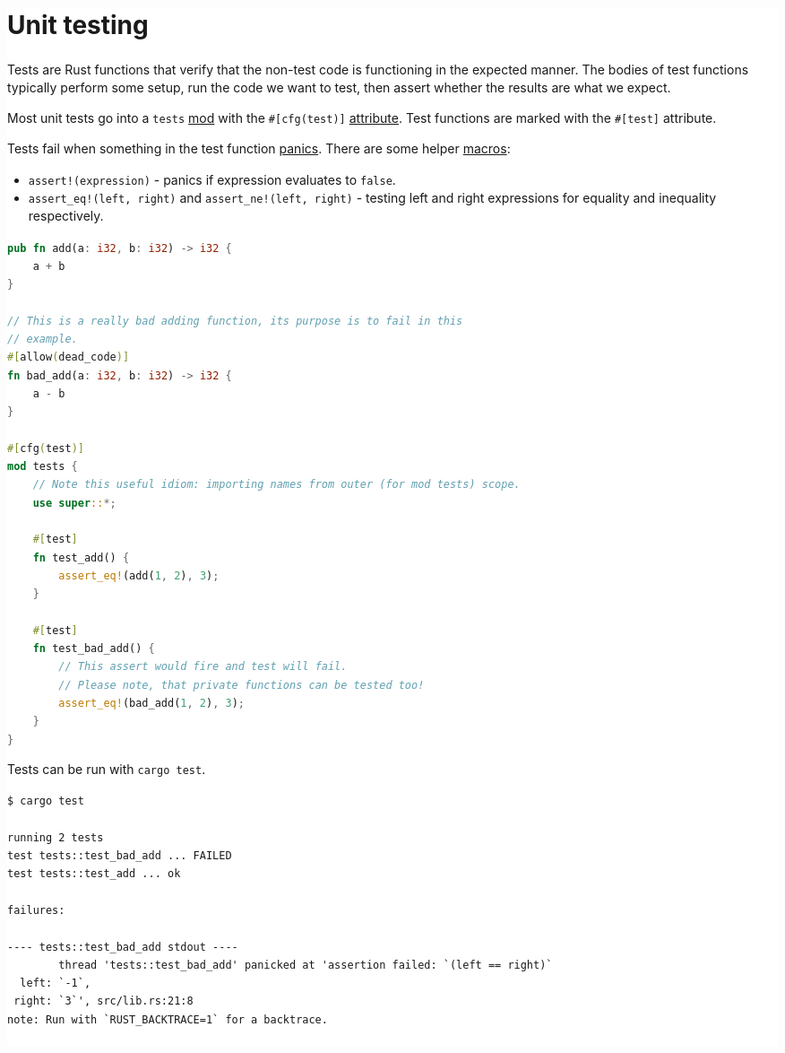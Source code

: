 # Unit testing

Tests are Rust functions that verify that the non-test code is functioning in
the expected manner. The bodies of test functions typically perform some setup,
run the code we want to test, then assert whether the results are what we
expect.

Most unit tests go into a `tests` [mod][mod] with the `#[cfg(test)]` [attribute][attribute].
Test functions are marked with the `#[test]` attribute.

Tests fail when something in the test function [panics][panic]. There are some
helper [macros][macros]:

* `assert!(expression)` - panics if expression evaluates to `false`.
* `assert_eq!(left, right)` and `assert_ne!(left, right)` - testing left and
  right expressions for equality and inequality respectively.

```rust
pub fn add(a: i32, b: i32) -> i32 {
    a + b
}

// This is a really bad adding function, its purpose is to fail in this
// example.
#[allow(dead_code)]
fn bad_add(a: i32, b: i32) -> i32 {
    a - b
}

#[cfg(test)]
mod tests {
    // Note this useful idiom: importing names from outer (for mod tests) scope.
    use super::*;

    #[test]
    fn test_add() {
        assert_eq!(add(1, 2), 3);
    }

    #[test]
    fn test_bad_add() {
        // This assert would fire and test will fail.
        // Please note, that private functions can be tested too!
        assert_eq!(bad_add(1, 2), 3);
    }
}
```

Tests can be run with `cargo test`.

```shell
$ cargo test

running 2 tests
test tests::test_bad_add ... FAILED
test tests::test_add ... ok

failures:

---- tests::test_bad_add stdout ----
        thread 'tests::test_bad_add' panicked at 'assertion failed: `(left == right)`
  left: `-1`,
 right: `3`', src/lib.rs:21:8
note: Run with `RUST_BACKTRACE=1` for a backtrace.


```

[attribute]: ../attribute.md
[panic]: ../std/panic.md
[macros]: ../macros.md
[mod]: ../mod.md
[editionguide]: https://doc.rust-lang.org/edition-guide/rust-2018/error-handling-and-panics/question-mark-in-main-and-tests.html